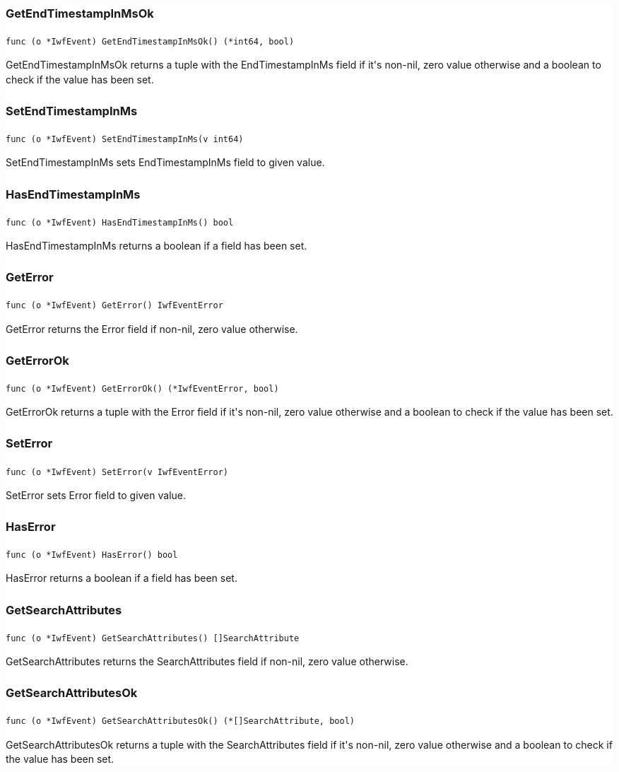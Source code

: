 ### GetEndTimestampInMsOk

`func (o *IwfEvent) GetEndTimestampInMsOk() (*int64, bool)`

GetEndTimestampInMsOk returns a tuple with the EndTimestampInMs field if it's non-nil, zero value otherwise
and a boolean to check if the value has been set.

### SetEndTimestampInMs

`func (o *IwfEvent) SetEndTimestampInMs(v int64)`

SetEndTimestampInMs sets EndTimestampInMs field to given value.

### HasEndTimestampInMs

`func (o *IwfEvent) HasEndTimestampInMs() bool`

HasEndTimestampInMs returns a boolean if a field has been set.

### GetError

`func (o *IwfEvent) GetError() IwfEventError`

GetError returns the Error field if non-nil, zero value otherwise.

### GetErrorOk

`func (o *IwfEvent) GetErrorOk() (*IwfEventError, bool)`

GetErrorOk returns a tuple with the Error field if it's non-nil, zero value otherwise
and a boolean to check if the value has been set.

### SetError

`func (o *IwfEvent) SetError(v IwfEventError)`

SetError sets Error field to given value.

### HasError

`func (o *IwfEvent) HasError() bool`

HasError returns a boolean if a field has been set.

### GetSearchAttributes

`func (o *IwfEvent) GetSearchAttributes() []SearchAttribute`

GetSearchAttributes returns the SearchAttributes field if non-nil, zero value otherwise.

### GetSearchAttributesOk

`func (o *IwfEvent) GetSearchAttributesOk() (*[]SearchAttribute, bool)`

GetSearchAttributesOk returns a tuple with the SearchAttributes field if it's non-nil, zero value otherwise
and a boolean to check if the value has been set.

